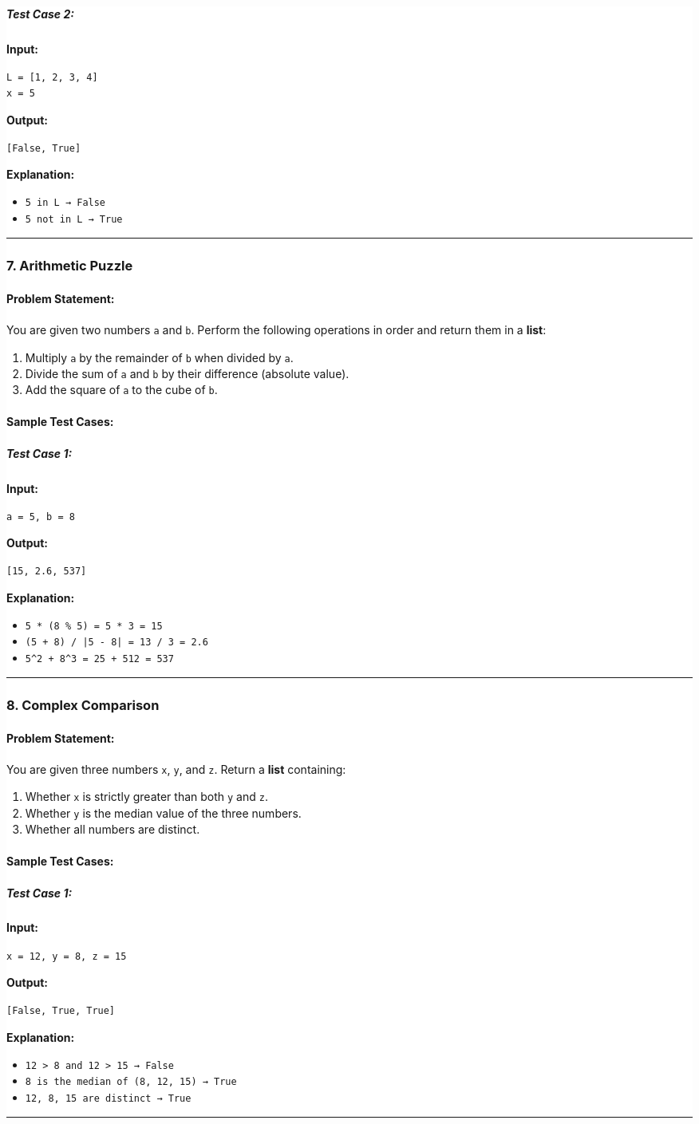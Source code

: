 ##### **Test Case 2:**  
**Input:**  
```
L = [1, 2, 3, 4]  
x = 5  
```  
**Output:**  
```
[False, True]  
```  
**Explanation:**  
- `5 in L → False`  
- `5 not in L → True`  

---
### **7. Arithmetic Puzzle**
#### **Problem Statement:**  
You are given two numbers `a` and `b`. Perform the following operations in order and return them in a **list**:
1. Multiply `a` by the remainder of `b` when divided by `a`.
2. Divide the sum of `a` and `b` by their difference (absolute value).
3. Add the square of `a` to the cube of `b`.

#### **Sample Test Cases:**  
##### **Test Case 1:**  
**Input:**  
```
a = 5, b = 8
```
**Output:**  
```
[15, 2.6, 537]
```
**Explanation:**  
- `5 * (8 % 5) = 5 * 3 = 15`
- `(5 + 8) / |5 - 8| = 13 / 3 = 2.6`
- `5^2 + 8^3 = 25 + 512 = 537`

---

### **8. Complex Comparison**
#### **Problem Statement:**  
You are given three numbers `x`, `y`, and `z`. Return a **list** containing:
1. Whether `x` is strictly greater than both `y` and `z`.
2. Whether `y` is the median value of the three numbers.
3. Whether all numbers are distinct.

#### **Sample Test Cases:**  
##### **Test Case 1:**  
**Input:**  
```
x = 12, y = 8, z = 15
```
**Output:**  
```
[False, True, True]
```
**Explanation:**  
- `12 > 8 and 12 > 15 → False`
- `8 is the median of (8, 12, 15) → True`
- `12, 8, 15 are distinct → True`

---